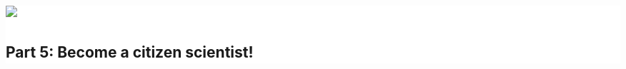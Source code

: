 ![](analysis_files/figure-gfm/unnamed-chunk-18-1.png)

## Part 5: Become a citizen scientist!

<div data-pagedtable="false">

<script data-pagedtable-source type="application/json">
{"columns":[{"label":["type"],"name":[1],"type":["chr"],"align":["left"]},{"label":["number_of_birds"],"name":[2],"type":["dbl"],"align":["right"]},{"label":["time_of_day"],"name":[3],"type":["chr"],"align":["left"]},{"label":["description"],"name":[4],"type":["chr"],"align":["left"]}],"data":[{"1":"(Great Horned?) Owl","2":"1","3":"8:00pm","4":"Resting on a tree branch"},{"1":"American Crow","2":"5","3":"12:00pm","4":"Sitting on top of a house"},{"1":"Rock Pigeon","2":"2","3":"3:00pm","4":"Strolling around near Unit 3"},{"1":"Anna's Hummingbird","2":"1","3":"10:00am","4":"Flying around the lawn area near my apartment"}],"options":{"columns":{"min":{},"max":[10]},"rows":{"min":[10],"max":[10]},"pages":{}}}
  </script>

</div>
